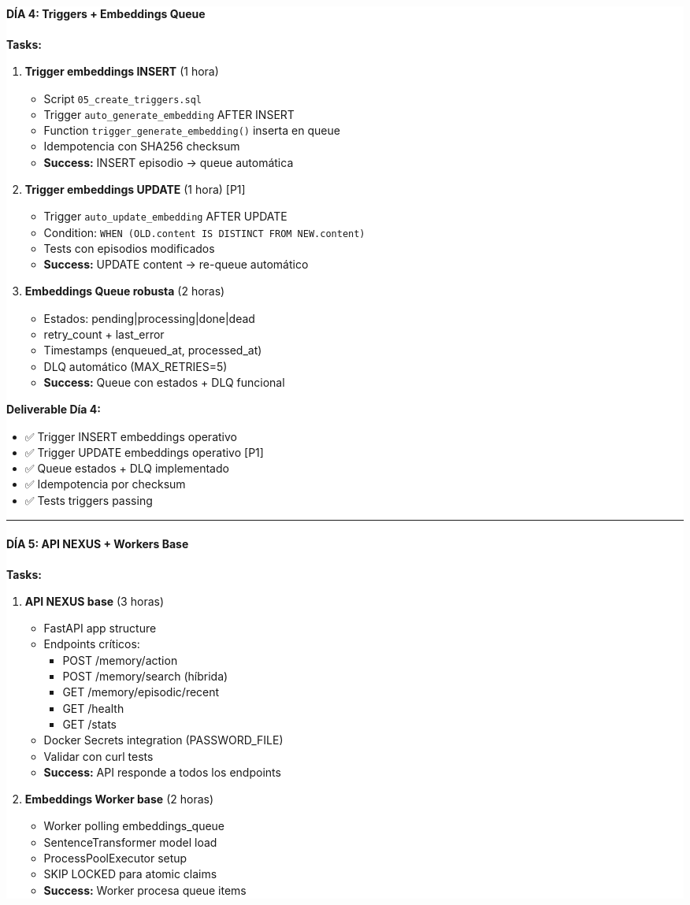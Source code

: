 #### **DÍA 4: Triggers + Embeddings Queue**

**Tasks:**
1. **Trigger embeddings INSERT** (1 hora)
   - Script `05_create_triggers.sql`
   - Trigger `auto_generate_embedding` AFTER INSERT
   - Function `trigger_generate_embedding()` inserta en queue
   - Idempotencia con SHA256 checksum
   - **Success:** INSERT episodio → queue automática

2. **Trigger embeddings UPDATE** (1 hora) [P1]
   - Trigger `auto_update_embedding` AFTER UPDATE
   - Condition: `WHEN (OLD.content IS DISTINCT FROM NEW.content)`
   - Tests con episodios modificados
   - **Success:** UPDATE content → re-queue automático

3. **Embeddings Queue robusta** (2 horas)
   - Estados: pending|processing|done|dead
   - retry_count + last_error
   - Timestamps (enqueued_at, processed_at)
   - DLQ automático (MAX_RETRIES=5)
   - **Success:** Queue con estados + DLQ funcional

**Deliverable Día 4:**
- ✅ Trigger INSERT embeddings operativo
- ✅ Trigger UPDATE embeddings operativo [P1]
- ✅ Queue estados + DLQ implementado
- ✅ Idempotencia por checksum
- ✅ Tests triggers passing

---

#### **DÍA 5: API NEXUS + Workers Base**

**Tasks:**
1. **API NEXUS base** (3 horas)
   - FastAPI app structure
   - Endpoints críticos:
     - POST /memory/action
     - POST /memory/search (híbrida)
     - GET /memory/episodic/recent
     - GET /health
     - GET /stats
   - Docker Secrets integration (PASSWORD_FILE)
   - Validar con curl tests
   - **Success:** API responde a todos los endpoints

2. **Embeddings Worker base** (2 horas)
   - Worker polling embeddings_queue
   - SentenceTransformer model load
   - ProcessPoolExecutor setup
   - SKIP LOCKED para atomic claims
   - **Success:** Worker procesa queue items
